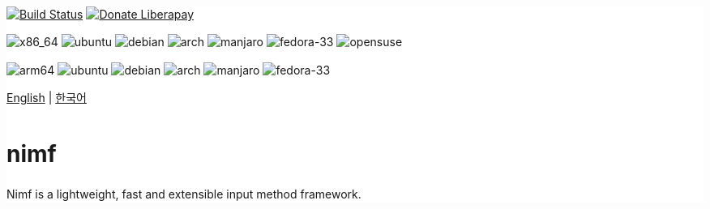 [![Build Status](https://github.com/hamonikr/nimf/actions/workflows/build.yml/badge.svg?branch=master)](https://github.com/hamonikr/nimf/actions/workflows/build.yml)
[![Donate Liberapay](https://liberapay.com/assets/widgets/donate.svg)](https://ko.liberapay.com/hamonikr/)

![x86_64](https://img.shields.io/badge/amd64-darkblue)
![ubuntu](https://img.shields.io/badge/ubuntu->=18.04-red)
![debian](https://img.shields.io/badge/debian->=10-brown)
![arch](https://img.shields.io/badge/archlinux-rolling-blue)
![manjaro](https://img.shields.io/badge/manjaro-x86_64-freen)
![fedora-33](https://img.shields.io/badge/fedora->=33-blue)
![opensuse](https://img.shields.io/badge/opensuse-leap-green)

![arm64](https://img.shields.io/badge/arm64-purple)
![ubuntu](https://img.shields.io/badge/ubuntu->=18.04-red)
![debian](https://img.shields.io/badge/debian->=10-brown)
![arch](https://img.shields.io/badge/archlinux-rolling-blue)
![manjaro](https://img.shields.io/badge/manjaro-x86_64-freen)
![fedora-33](https://img.shields.io/badge/fedora->=33-blue)


[English](#nimf) | [한국어](#가볍고-빠른-입력기-프레임워크-nimf)

# nimf

Nimf is a lightweight, fast and extensible input method framework.
